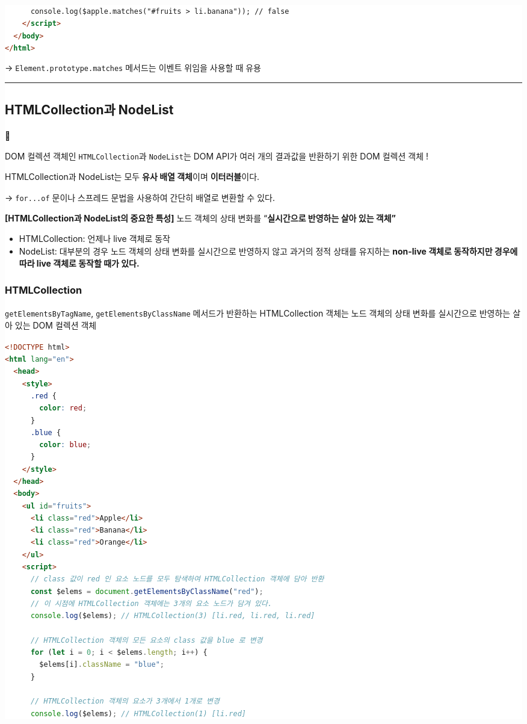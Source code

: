 ```html
      console.log($apple.matches("#fruits > li.banana")); // false
    </script>
  </body>
</html>
```

→ `Element.prototype.matches` 메서드는 이벤트 위임을 사용할 때 유용

---

## HTMLCollection과 NodeList

<aside>
💬

DOM 컬렉션 객체인 `HTMLCollection`과 `NodeList`는 DOM API가 여러 개의 결과값을 반환하기 위한 DOM 컬렉션 객체 !

</aside>

HTMLCollection과 NodeList는 모두 **유사 배열 객체**이며 **이터러블**이다.

→ `for...of` 문이나 스프레드 문법을 사용하여 간단히 배열로 변환할 수 있다.

**[HTMLCollection과 NodeList의 중요한 특성]**
노드 객체의 상태 변화를 “**실시간으로 반영하는 살아 있는 객체”**

- HTMLCollection: 언제나 live 객체로 동작
- NodeList: 대부분의 경우 노드 객체의 상태 변화를 실시간으로 반영하지 않고 과거의 정적 상태를 유지하는 **non-live 객체로 동작하지만 경우에 따라 live 객체로 동작할 때가 있다.**

### **HTMLCollection**

`getElementsByTagName`, `getElementsByClassName` 메서드가 반환하는 HTMLCollection 객체는 노드 객체의 상태 변화를 실시간으로 반영하는 살아 있는 DOM 컬렉션 객체

```html
<!DOCTYPE html>
<html lang="en">
  <head>
    <style>
      .red {
        color: red;
      }
      .blue {
        color: blue;
      }
    </style>
  </head>
  <body>
    <ul id="fruits">
      <li class="red">Apple</li>
      <li class="red">Banana</li>
      <li class="red">Orange</li>
    </ul>
    <script>
      // class 값이 red 인 요소 노드를 모두 탐색하여 HTMLCollection 객체에 담아 반환
      const $elems = document.getElementsByClassName("red");
      // 이 시점에 HTMLCollection 객체에는 3개의 요소 노드가 담겨 있다.
      console.log($elems); // HTMLCollection(3) [li.red, li.red, li.red]

      // HTMLCollection 객체의 모든 요소의 class 값을 blue 로 변경
      for (let i = 0; i < $elems.length; i++) {
        $elems[i].className = "blue";
      }

      // HTMLCollection 객체의 요소가 3개에서 1개로 변경
      console.log($elems); // HTMLCollection(1) [li.red]
```